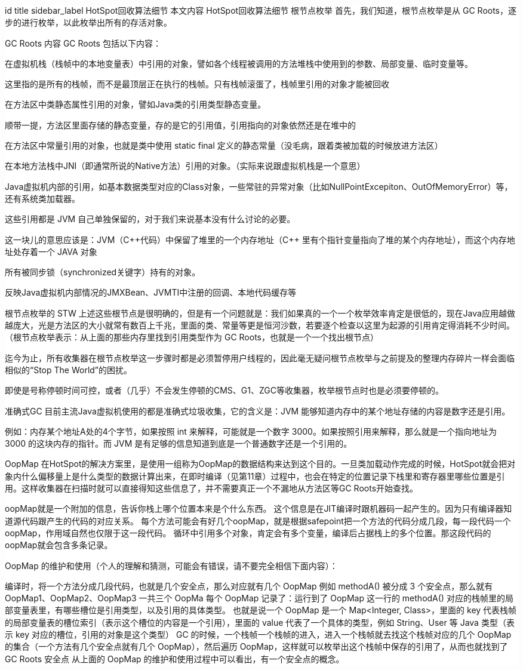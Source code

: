 id	title	sidebar_label
HotSpot回收算法细节
本文内容
HotSpot回收算法细节
根节点枚举
首先，我们知道，根节点枚举是从 GC Roots，逐步的进行枚举，以此枚举出所有的存活对象。

GC Roots 内容
GC Roots 包括以下内容：

在虚拟机栈（栈帧中的本地变量表）中引用的对象，譬如各个线程被调用的方法堆栈中使用到的参数、局部变量、临时变量等。

这里指的是所有的栈帧，而不是最顶层正在执行的栈帧。只有栈帧滚蛋了，栈帧里引用的对象才能被回收

在方法区中类静态属性引用的对象，譬如Java类的引用类型静态变量。

顺带一提，方法区里面存储的静态变量，存的是它的引用值，引用指向的对象依然还是在堆中的

在方法区中常量引用的对象，也就是类中使用 static final 定义的静态常量（没毛病，跟着类被加载的时候放进方法区）

在本地方法栈中JNI（即通常所说的Native方法）引用的对象。（实际来说跟虚拟机栈是一个意思）

Java虚拟机内部的引用，如基本数据类型对应的Class对象，一些常驻的异常对象（比如NullPointExcepiton、OutOfMemoryError）等，还有系统类加载器。

这些引用都是 JVM 自己单独保留的，对于我们来说基本没有什么讨论的必要。

这一块儿的意思应该是：JVM（C++代码）中保留了堆里的一个内存地址（C++ 里有个指针变量指向了堆的某个内存地址），而这个内存地址处存着一个 JAVA 对象

所有被同步锁（synchronized关键字）持有的对象。

反映Java虚拟机内部情况的JMXBean、JVMTI中注册的回调、本地代码缓存等

根节点枚举的 STW
上述这些根节点是很明确的，但是有一个问题就是：我们如果真的一个一个枚举效率肯定是很低的，现在Java应用越做越庞大，光是方法区的大小就常有数百上千兆，里面的类、常量等更是恒河沙数，若要逐个检查以这里为起源的引用肯定得消耗不少时间。（根节点枚举表示：从上面的那些内存里找到引用类型作为 GC Roots，也就是一个一个找出根节点）

迄今为止，所有收集器在根节点枚举这一步骤时都是必须暂停用户线程的，因此毫无疑问根节点枚举与之前提及的整理内存碎片一样会面临相似的“Stop The World”的困扰。

即使是号称停顿时间可控，或者（几乎）不会发生停顿的CMS、G1、ZGC等收集器，枚举根节点时也是必须要停顿的。

准确式GC
目前主流Java虚拟机使用的都是准确式垃圾收集，它的含义是：JVM 能够知道内存中的某个地址存储的内容是数字还是引用。

例如：内存某个地址A处的4个字节，如果按照 int 来解释，可能就是一个数字 3000。如果按照引用来解释，那么就是一个指向地址为 3000 的这块内存的指针。而 JVM 是有足够的信息知道到底是一个普通数字还是一个引用的。

OopMap
在HotSpot的解决方案里，是使用一组称为OopMap的数据结构来达到这个目的。一旦类加载动作完成的时候，HotSpot就会把对象内什么偏移量上是什么类型的数据计算出来，在即时编译（见第11章）过程中，也会在特定的位置记录下栈里和寄存器里哪些位置是引用。这样收集器在扫描时就可以直接得知这些信息了，并不需要真正一个不漏地从方法区等GC Roots开始查找。

oopMap就是一个附加的信息，告诉你栈上哪个位置本来是个什么东西。 这个信息是在JIT编译时跟机器码一起产生的。因为只有编译器知道源代码跟产生的代码的对应关系。 每个方法可能会有好几个oopMap，就是根据safepoint把一个方法的代码分成几段，每一段代码一个oopMap，作用域自然也仅限于这一段代码。 循环中引用多个对象，肯定会有多个变量，编译后占据栈上的多个位置。那这段代码的oopMap就会包含多条记录。

OopMap 的维护和使用（个人的理解和猜测，可能会有错误，请不要完全相信下面内容）：

编译时，将一个方法分成几段代码，也就是几个安全点，那么对应就有几个 OopMap
例如 methodA() 被分成 3 个安全点，那么就有 OopMap1、OopMap2、OopMap3 一共三个 OopMa
每个 OopMap 记录了：运行到了 OopMap 这一行的 methodA() 对应的栈帧里的局部变量表里，有哪些槽位是引用类型，以及引用的具体类型。
也就是说一个 OopMap 是一个 Map<Integer, Class>，里面的 key 代表栈帧的局部变量表的槽位索引（表示这个槽位的内容是一个引用），里面的 value 代表了一个具体的类型，例如 String、User 等 Java 类型（表示 key 对应的槽位，引用的对象是这个类型）
GC 的时候，一个栈帧一个栈帧的进入，进入一个栈帧就去找这个栈帧对应的几个 OopMap 的集合（一个方法有几个安全点就有几个 OopMap），然后遍历 OopMap，这样就可以枚举出这个栈帧中保存的引用了，从而也就找到了 GC Roots
安全点
从上面的 OopMap 的维护和使用过程中可以看出，有一个安全点的概念。
